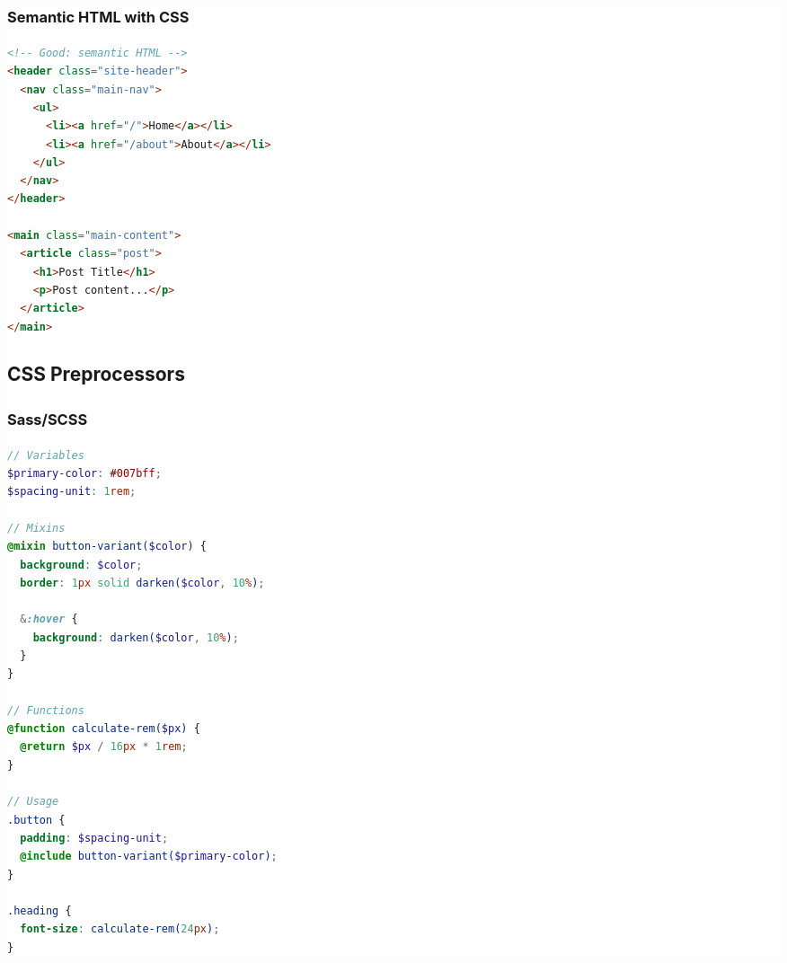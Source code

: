 ### Semantic HTML with CSS
```html
<!-- Good: semantic HTML -->
<header class="site-header">
  <nav class="main-nav">
    <ul>
      <li><a href="/">Home</a></li>
      <li><a href="/about">About</a></li>
    </ul>
  </nav>
</header>

<main class="main-content">
  <article class="post">
    <h1>Post Title</h1>
    <p>Post content...</p>
  </article>
</main>
```

## CSS Preprocessors

### Sass/SCSS
```scss
// Variables
$primary-color: #007bff;
$spacing-unit: 1rem;

// Mixins
@mixin button-variant($color) {
  background: $color;
  border: 1px solid darken($color, 10%);

  &:hover {
    background: darken($color, 10%);
  }
}

// Functions
@function calculate-rem($px) {
  @return $px / 16px * 1rem;
}

// Usage
.button {
  padding: $spacing-unit;
  @include button-variant($primary-color);
}

.heading {
  font-size: calculate-rem(24px);
}
```

